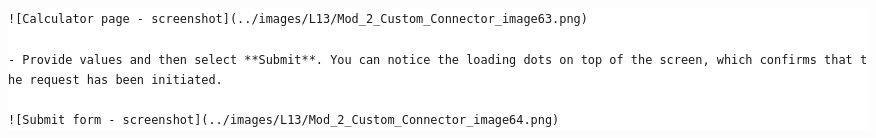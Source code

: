     ![Calculator page - screenshot](../images/L13/Mod_2_Custom_Connector_image63.png)

	- Provide values and then select **Submit**. You can notice the loading dots on top of the screen, which confirms that the request has been initiated.

    ![Submit form - screenshot](../images/L13/Mod_2_Custom_Connector_image64.png)
